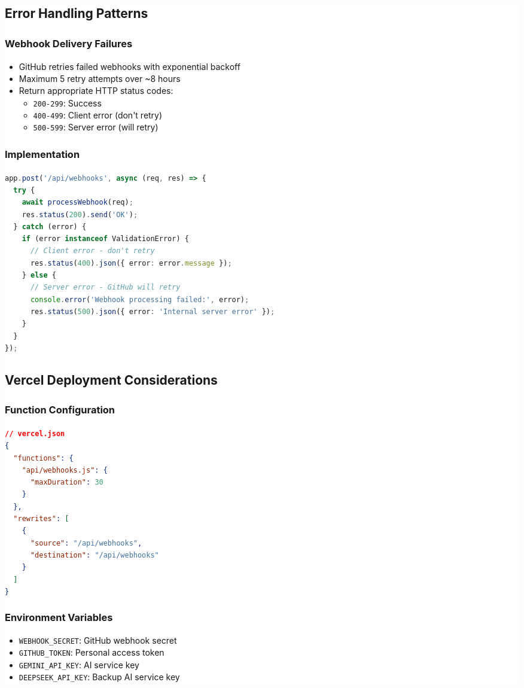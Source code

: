 ## Error Handling Patterns

### Webhook Delivery Failures
- GitHub retries failed webhooks with exponential backoff
- Maximum 5 retry attempts over ~8 hours
- Return appropriate HTTP status codes:
  - `200-299`: Success
  - `400-499`: Client error (don't retry)
  - `500-599`: Server error (will retry)

### Implementation
```typescript
app.post('/api/webhooks', async (req, res) => {
  try {
    await processWebhook(req);
    res.status(200).send('OK');
  } catch (error) {
    if (error instanceof ValidationError) {
      // Client error - don't retry
      res.status(400).json({ error: error.message });
    } else {
      // Server error - GitHub will retry
      console.error('Webhook processing failed:', error);
      res.status(500).json({ error: 'Internal server error' });
    }
  }
});
```

## Vercel Deployment Considerations

### Function Configuration
```json
// vercel.json
{
  "functions": {
    "api/webhooks.js": {
      "maxDuration": 30
    }
  },
  "rewrites": [
    {
      "source": "/api/webhooks",
      "destination": "/api/webhooks"
    }
  ]
}
```

### Environment Variables
- `WEBHOOK_SECRET`: GitHub webhook secret
- `GITHUB_TOKEN`: Personal access token
- `GEMINI_API_KEY`: AI service key
- `DEEPSEEK_API_KEY`: Backup AI service key
